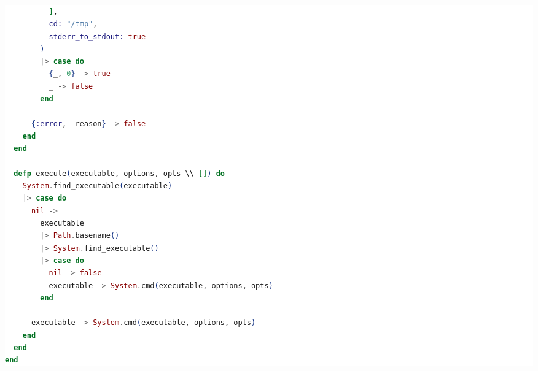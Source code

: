 ```elixir
          ],
          cd: "/tmp",
          stderr_to_stdout: true
        )
        |> case do
          {_, 0} -> true
          _ -> false
        end
      
      {:error, _reason} -> false
    end
  end

  defp execute(executable, options, opts \\ []) do
    System.find_executable(executable)
    |> case do
      nil -> 
        executable
        |> Path.basename()
        |> System.find_executable()
        |> case do
          nil -> false
          executable -> System.cmd(executable, options, opts)
        end

      executable -> System.cmd(executable, options, opts)
    end
  end
end
```
